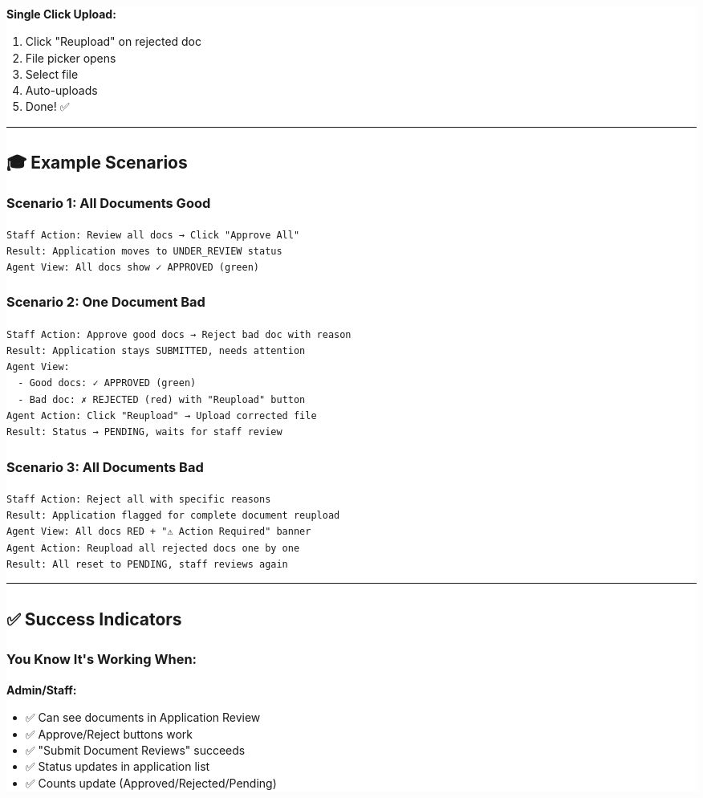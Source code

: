**Single Click Upload:**
1. Click "Reupload" on rejected doc
2. File picker opens
3. Select file
4. Auto-uploads
5. Done! ✅

---

## 🎓 Example Scenarios

### Scenario 1: All Documents Good
```
Staff Action: Review all docs → Click "Approve All"
Result: Application moves to UNDER_REVIEW status
Agent View: All docs show ✓ APPROVED (green)
```

### Scenario 2: One Document Bad
```
Staff Action: Approve good docs → Reject bad doc with reason
Result: Application stays SUBMITTED, needs attention
Agent View: 
  - Good docs: ✓ APPROVED (green)
  - Bad doc: ✗ REJECTED (red) with "Reupload" button
Agent Action: Click "Reupload" → Upload corrected file
Result: Status → PENDING, waits for staff review
```

### Scenario 3: All Documents Bad
```
Staff Action: Reject all with specific reasons
Result: Application flagged for complete document reupload
Agent View: All docs RED + "⚠️ Action Required" banner
Agent Action: Reupload all rejected docs one by one
Result: All reset to PENDING, staff reviews again
```

---

## ✅ Success Indicators

### You Know It's Working When:

**Admin/Staff:**
- ✅ Can see documents in Application Review
- ✅ Approve/Reject buttons work
- ✅ "Submit Document Reviews" succeeds
- ✅ Status updates in application list
- ✅ Counts update (Approved/Rejected/Pending)
